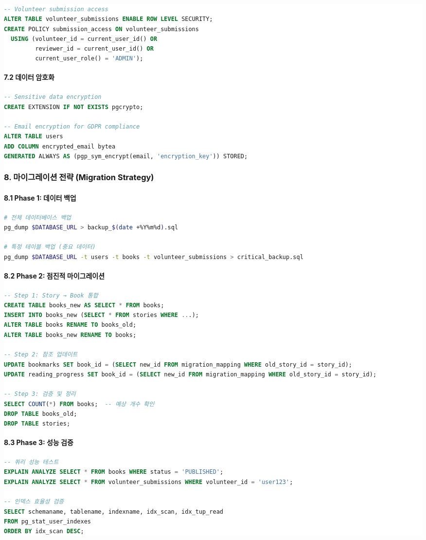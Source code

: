 ```sql
-- Volunteer submission access
ALTER TABLE volunteer_submissions ENABLE ROW LEVEL SECURITY;
CREATE POLICY submission_access ON volunteer_submissions
  USING (volunteer_id = current_user_id() OR
         reviewer_id = current_user_id() OR
         current_user_role() = 'ADMIN');
```

#### 7.2 데이터 암호화
```sql
-- Sensitive data encryption
CREATE EXTENSION IF NOT EXISTS pgcrypto;

-- Email encryption for GDPR compliance
ALTER TABLE users
ADD COLUMN encrypted_email bytea
GENERATED ALWAYS AS (pgp_sym_encrypt(email, 'encryption_key')) STORED;
```

### 8. 마이그레이션 전략 (Migration Strategy)

#### 8.1 Phase 1: 데이터 백업
```bash
# 전체 데이터베이스 백업
pg_dump $DATABASE_URL > backup_$(date +%Y%m%d).sql

# 특정 테이블 백업 (중요 데이터)
pg_dump $DATABASE_URL -t users -t books -t volunteer_submissions > critical_backup.sql
```

#### 8.2 Phase 2: 점진적 마이그레이션
```sql
-- Step 1: Story → Book 통합
CREATE TABLE books_new AS SELECT * FROM books;
INSERT INTO books_new (SELECT * FROM stories WHERE ...);
ALTER TABLE books RENAME TO books_old;
ALTER TABLE books_new RENAME TO books;

-- Step 2: 참조 업데이트
UPDATE bookmarks SET book_id = (SELECT new_id FROM migration_mapping WHERE old_story_id = story_id);
UPDATE reading_progress SET book_id = (SELECT new_id FROM migration_mapping WHERE old_story_id = story_id);

-- Step 3: 검증 및 정리
SELECT COUNT(*) FROM books;  -- 예상 개수 확인
DROP TABLE books_old;
DROP TABLE stories;
```

#### 8.3 Phase 3: 성능 검증
```sql
-- 쿼리 성능 테스트
EXPLAIN ANALYZE SELECT * FROM books WHERE status = 'PUBLISHED';
EXPLAIN ANALYZE SELECT * FROM volunteer_submissions WHERE volunteer_id = 'user123';

-- 인덱스 효율성 검증
SELECT schemaname, tablename, indexname, idx_scan, idx_tup_read
FROM pg_stat_user_indexes
ORDER BY idx_scan DESC;
```
